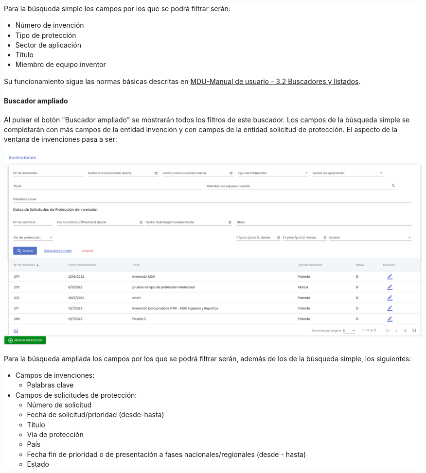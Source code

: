 Para la búsqueda simple los campos por los que se podrá filtrar serán:

* Número de invención
* Tipo de protección
* Sector de aplicación
* Título
* Miembro de equipo inventor

Su funcionamiento sigue las normas básicas descritas en [MDU\-Manual de usuario \- 3\.2 Buscadores y listados](https://confluence.um.es/confluence/display/HERCULES/MDU+-+Manual+de+usuario#MDUManualdeusuario-3.2Buscadoresylistados "https://confluence.um.es/confluence/display/HERCULES/MDU+-+Manual+de+usuario#MDUManualdeusuario-3.2Buscadoresylistados").

#### Buscador ampliado

Al pulsar el botón "Buscador ampliado" se mostrarán todos los filtros de este buscador. Los campos de la búsqueda simple se completarán con más campos de la entidad invención y con campos de la entidad solicitud de protección. El aspecto de la ventana de invenciones pasa a ser:

![](/attachments/597853629/597884061.png)

Para la búsqueda ampliada los campos por los que se podrá filtrar serán, además de los de la búsqueda simple, los siguientes:

* Campos de invenciones:
	+ Palabras clave
* Campos de solicitudes de protección:
	+ Número de solicitud
	+ Fecha de solicitud/prioridad (desde\-hasta)
	+ Título
	+ Vía de protección
	+ País
	+ Fecha fin de prioridad o de presentación a fases nacionales/regionales (desde \- hasta)
	+ Estado
